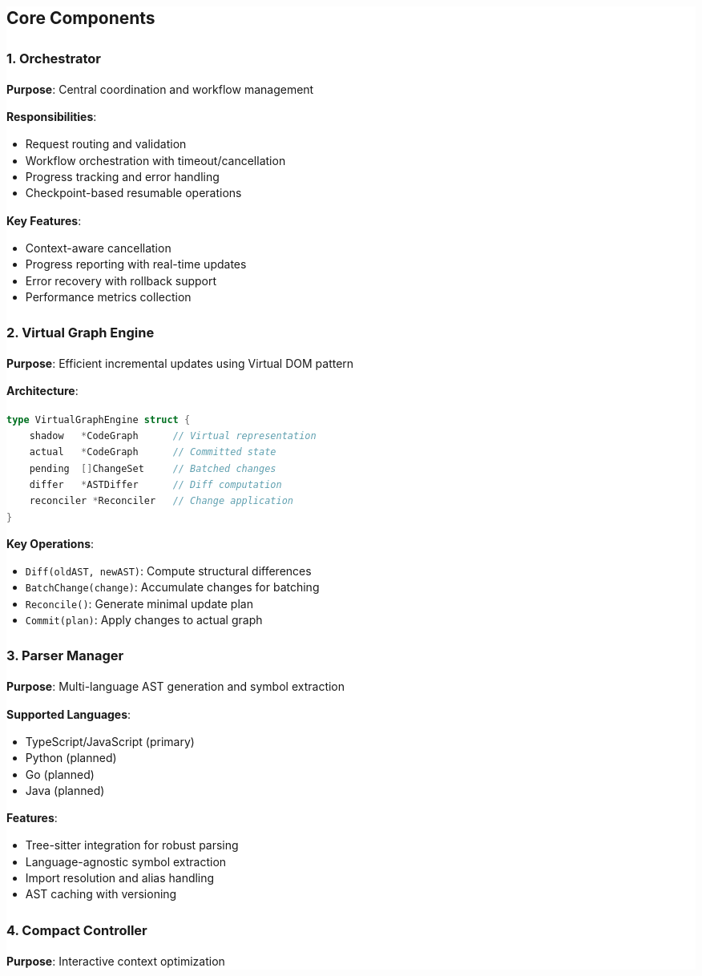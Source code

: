 ## Core Components

### 1. Orchestrator
**Purpose**: Central coordination and workflow management

**Responsibilities**:
- Request routing and validation
- Workflow orchestration with timeout/cancellation
- Progress tracking and error handling
- Checkpoint-based resumable operations

**Key Features**:
- Context-aware cancellation
- Progress reporting with real-time updates
- Error recovery with rollback support
- Performance metrics collection

### 2. Virtual Graph Engine
**Purpose**: Efficient incremental updates using Virtual DOM pattern

**Architecture**:
```go
type VirtualGraphEngine struct {
    shadow   *CodeGraph      // Virtual representation
    actual   *CodeGraph      // Committed state  
    pending  []ChangeSet     // Batched changes
    differ   *ASTDiffer      // Diff computation
    reconciler *Reconciler   // Change application
}
```

**Key Operations**:
- `Diff(oldAST, newAST)`: Compute structural differences
- `BatchChange(change)`: Accumulate changes for batching
- `Reconcile()`: Generate minimal update plan
- `Commit(plan)`: Apply changes to actual graph

### 3. Parser Manager
**Purpose**: Multi-language AST generation and symbol extraction

**Supported Languages**:
- TypeScript/JavaScript (primary)
- Python (planned)
- Go (planned)
- Java (planned)

**Features**:
- Tree-sitter integration for robust parsing
- Language-agnostic symbol extraction
- Import resolution and alias handling
- AST caching with versioning

### 4. Compact Controller
**Purpose**: Interactive context optimization
